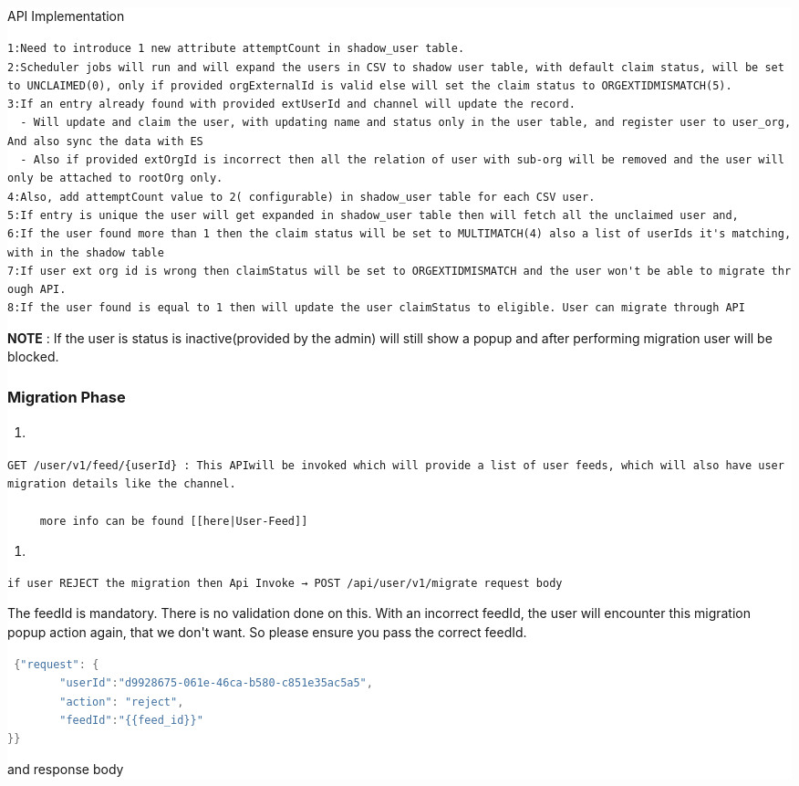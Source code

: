 API Implementation

```
1:Need to introduce 1 new attribute attemptCount in shadow_user table.
2:Scheduler jobs will run and will expand the users in CSV to shadow user table, with default claim status, will be set to UNCLAIMED(0), only if provided orgExternalId is valid else will set the claim status to ORGEXTIDMISMATCH(5).
3:If an entry already found with provided extUserId and channel will update the record.
  - Will update and claim the user, with updating name and status only in the user table, and register user to user_org, And also sync the data with ES
  - Also if provided extOrgId is incorrect then all the relation of user with sub-org will be removed and the user will only be attached to rootOrg only.
4:Also, add attemptCount value to 2( configurable) in shadow_user table for each CSV user.
5:If entry is unique the user will get expanded in shadow_user table then will fetch all the unclaimed user and,
6:If the user found more than 1 then the claim status will be set to MULTIMATCH(4) also a list of userIds it's matching, with in the shadow table
7:If user ext org id is wrong then claimStatus will be set to ORGEXTIDMISMATCH and the user won't be able to migrate through API.
8:If the user found is equal to 1 then will update the user claimStatus to eligible. User can migrate through API
```

**NOTE** : If the user is status is inactive(provided by the admin) will still show a popup and after performing migration user will be blocked.

### Migration Phase

1.

```
GET /user/v1/feed/{userId} : This APIwill be invoked which will provide a list of user feeds, which will also have user migration details like the channel. 

     more info can be found [[here|User-Feed]]
```

1.

```
if user REJECT the migration then Api Invoke → POST /api/user/v1/migrate request body
```

The feedId is mandatory. There is no validation done on this. With an incorrect feedId, the user will encounter this migration popup action again, that we don't want. So please ensure you pass the correct feedId.

```java
 {"request": {
    	"userId":"d9928675-061e-46ca-b580-c851e35ac5a5",
        "action": "reject",
        "feedId":"{{feed_id}}" 
}}
```

and response body&#x20;
